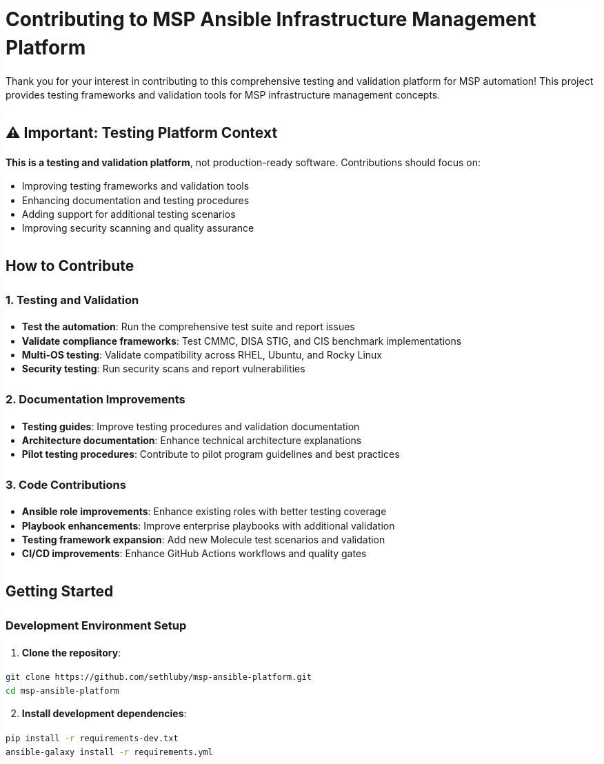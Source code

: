 # Contributing to MSP Ansible Infrastructure Management Platform

Thank you for your interest in contributing to this comprehensive testing and validation platform for MSP automation! This project provides testing frameworks and validation tools for MSP infrastructure management concepts.

## ⚠️ Important: Testing Platform Context

**This is a testing and validation platform**, not production-ready software. Contributions should focus on:
- Improving testing frameworks and validation tools
- Enhancing documentation and testing procedures
- Adding support for additional testing scenarios
- Improving security scanning and quality assurance

## How to Contribute

### 1. Testing and Validation
- **Test the automation**: Run the comprehensive test suite and report issues
- **Validate compliance frameworks**: Test CMMC, DISA STIG, and CIS benchmark implementations
- **Multi-OS testing**: Validate compatibility across RHEL, Ubuntu, and Rocky Linux
- **Security testing**: Run security scans and report vulnerabilities

### 2. Documentation Improvements
- **Testing guides**: Improve testing procedures and validation documentation
- **Architecture documentation**: Enhance technical architecture explanations
- **Pilot testing procedures**: Contribute to pilot program guidelines and best practices

### 3. Code Contributions
- **Ansible role improvements**: Enhance existing roles with better testing coverage
- **Playbook enhancements**: Improve enterprise playbooks with additional validation
- **Testing framework expansion**: Add new Molecule test scenarios and validation
- **CI/CD improvements**: Enhance GitHub Actions workflows and quality gates

## Getting Started

### Development Environment Setup

1. **Clone the repository**:
```bash
git clone https://github.com/sethluby/msp-ansible-platform.git
cd msp-ansible-platform
```

2. **Install development dependencies**:
```bash
pip install -r requirements-dev.txt
ansible-galaxy install -r requirements.yml
```

